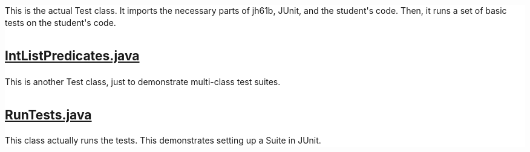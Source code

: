 This is the actual Test class. It imports the necessary parts of
jh61b, JUnit, and the student's code. Then, it runs a set of basic
tests on the student's code.

## [IntListPredicates.java](https://github.com/gradescope/autograder_samples/blob/master/java/src/main/java/com/gradescope/intlist/tests/IntListPredicates.java)

This is another Test class, just to demonstrate multi-class test suites.

## [RunTests.java](https://github.com/gradescope/autograder_samples/blob/master/java/src/main/java/com/gradescope/intlist/tests/RunTests.java)

This class actually runs the tests. This demonstrates setting up a
Suite in JUnit.
